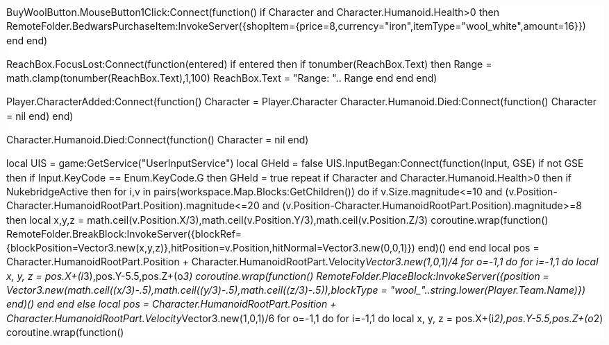 BuyWoolButton.MouseButton1Click:Connect(function()
	if Character and Character.Humanoid.Health>0 then
	RemoteFolder.BedwarsPurchaseItem:InvokeServer({shopItem={price=8,currency="iron",itemType="wool_white",amount=16}})
	end
end)

ReachBox.FocusLost:Connect(function(entered)
	if entered then
		if tonumber(ReachBox.Text) then
			Range = math.clamp(tonumber(ReachBox.Text),1,100)
			ReachBox.Text = "Range: ".. Range
		end
	end
end)

Player.CharacterAdded:Connect(function()
	Character = Player.Character
	Character.Humanoid.Died:Connect(function()
		Character = nil
	end)
end)

Character.Humanoid.Died:Connect(function()
	Character = nil
end)

local UIS = game:GetService("UserInputService")
local GHeld = false
UIS.InputBegan:Connect(function(Input, GSE)
	if not GSE then
		if Input.KeyCode == Enum.KeyCode.G then
			GHeld = true
			repeat
				if Character and Character.Humanoid.Health>0 then
    				if NukebridgeActive then
    					for i,v in pairs(workspace.Map.Blocks:GetChildren()) do
    						if v.Size.magnitude<=10 and (v.Position-Character.HumanoidRootPart.Position).magnitude<=20 and (v.Position-Character.HumanoidRootPart.Position).magnitude>=8 then
    							local x,y,z = math.ceil(v.Position.X/3),math.ceil(v.Position.Y/3),math.ceil(v.Position.Z/3)
    							coroutine.wrap(function()
    								RemoteFolder.BreakBlock:InvokeServer({blockRef={blockPosition=Vector3.new(x,y,z)},hitPosition=v.Position,hitNormal=Vector3.new(0,0,1)})
    							end)()
    						end
    					end
    					local pos = Character.HumanoidRootPart.Position + Character.HumanoidRootPart.Velocity*Vector3.new(1,0,1)/4
    					for o=-1,1 do
    						for i=-1,1 do
    							local x, y, z = pos.X+(i*3),pos.Y-5.5,pos.Z+(o*3)
    							coroutine.wrap(function()
    								RemoteFolder.PlaceBlock:InvokeServer({position = Vector3.new(math.ceil((x/3)-.5),math.ceil((y/3)-.5),math.ceil((z/3)-.5)),blockType = "wool_"..string.lower(Player.Team.Name)})
    							end)()
    						end
    					end
    				else
    					local pos = Character.HumanoidRootPart.Position + Character.HumanoidRootPart.Velocity*Vector3.new(1,0,1)/6
    					for o=-1,1 do
    						for i=-1,1 do
    							local x, y, z = pos.X+(i*2),pos.Y-5.5,pos.Z+(o*2)
    							coroutine.wrap(function()